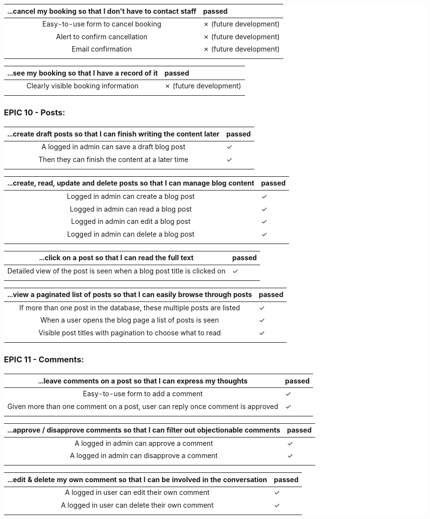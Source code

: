 **...cancel my booking so that I don't have to contact staff** |passed |
|:---:|:---|
Easy-to-use form to cancel booking |&cross; (future development)|
Alert to confirm cancellation |&cross; (future development)|
Email confirmation |&cross; (future development)|
|||

**...see my booking so that I have a record of it** |passed |
|:---:|:---|
Clearly visible booking information |&cross; (future development)|
|||

### **EPIC 10 - Posts:**

**...create draft posts so that I can finish writing the content later** |passed |
|:---:|:---|
A logged in admin can save a draft blog post |&check;|
Then they can finish the content at a later time |&check;|
|||

**...create, read, update and delete posts so that I can manage blog content** |passed |
|:---:|:---|
Logged in admin can create a blog post |&check;|
Logged in admin can read a blog post |&check;|
Logged in admin can edit a blog post |&check;|
Logged in admin can delete a blog post |&check;|
|||

**...click on a post so that I can read the full text** |passed |
|:---:|:---|
Detailed view of the post is seen when a blog post title is clicked on |&check;|
|||

**...view a paginated list of posts so that I can easily browse through posts** |passed |
|:---:|:---|
If more than one post in the database, these multiple posts are listed |&check;|
When a user opens the blog page a list of posts is seen |&check;|
Visible post titles with pagination to choose what to read |&check;|
|||

### **EPIC 11 - Comments:**

**...leave comments on a post so that I can express my thoughts** |passed |
|:---:|:---|
Easy-to-use form to add a comment |&check;|
Given more than one comment on a post, user can reply once comment is approved |&check;|
|||

**...approve / disapprove comments so that I can filter out objectionable comments** |passed |
|:---:|:---|
A logged in admin can approve a comment |&check;|
A logged in admin can disapprove a comment |&check;|
|||

**...edit & delete my own comment so that I can be involved in the conversation** |passed |
|:---:|:---|
A logged in user can edit their own comment |&check;|
A logged in user can delete their own comment |&check;|
|||
